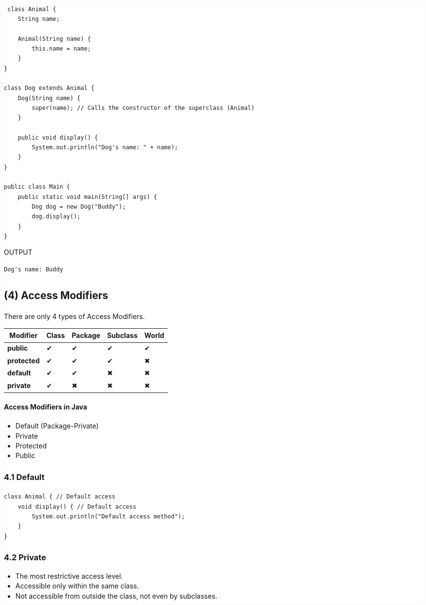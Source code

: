 ```
 class Animal {
    String name;

    Animal(String name) {
        this.name = name;
    }
}

class Dog extends Animal {
    Dog(String name) {
        super(name); // Calls the constructor of the superclass (Animal)
    }

    public void display() {
        System.out.println("Dog's name: " + name);
    }
}

public class Main {
    public static void main(String[] args) {
        Dog dog = new Dog("Buddy");
        dog.display();
    }
}
```
OUTPUT
```
Dog's name: Buddy

```
## (4) Access Modifiers

There are only 4 types of Access Modifiers.

| Modifier       | Class | Package | Subclass | World |
|----------------|-------|---------|----------|-------|
| **public**     | ✔     | ✔       | ✔        | ✔     |
| **protected**  | ✔     | ✔       | ✔        | ✖     |
| **default**    | ✔     | ✔       | ✖        | ✖     |
| **private**    | ✔     | ✖       | ✖        | ✖     |

#### Access Modifiers in Java
- Default (Package-Private)
- Private
- Protected
- Public

### 4.1 Default
```
class Animal { // Default access
    void display() { // Default access
        System.out.println("Default access method");
    }
}
```
### 4.2 Private
- The most restrictive access level.
- Accessible only within the same class.
- Not accessible from outside the class, not even by subclasses.
```
```